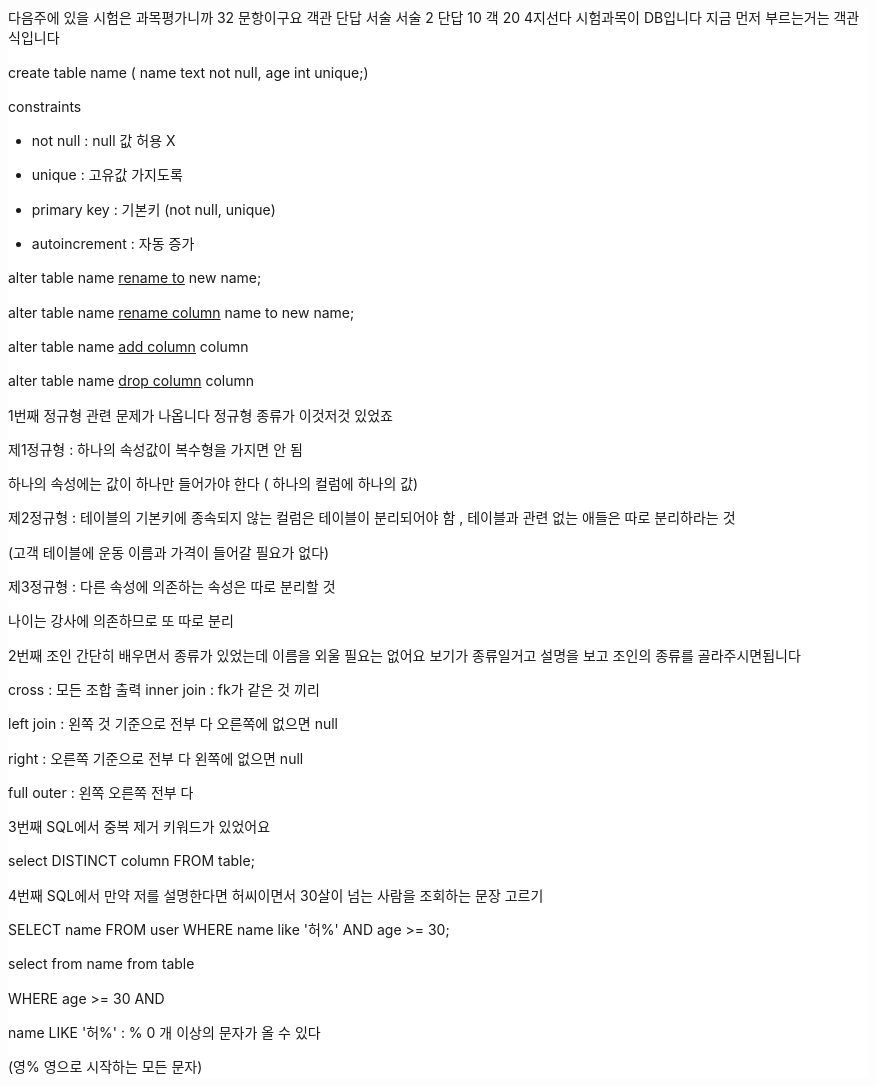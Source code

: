 다음주에 있을 시험은 과목평가니까 32 문항이구요 객관 단답 서술 서술 2 단답 10 객 20 4지선다
시험과목이 DB입니다 
지금 먼저 부르는거는 객관식입니다

create table name ( name text not null, age int unique;)

constraints

- not null : null 값 허용 X

- unique : 고유값 가지도록

- primary key : 기본키 (not null, unique)

- autoincrement : 자동 증가

alter table name <u>rename to</u> new name;

alter table name <u>rename column</u> name to  new name;

alter table name <u>add column</u> column

alter table name <u>drop column</u> column

1번째 정규형 관련 문제가 나옵니다 정규형 종류가 이것저것 있었죠

제1정규형 : 하나의 속성값이 복수형을 가지면 안 됨

하나의 속성에는 값이 하나만 들어가야 한다 ( 하나의 컬럼에 하나의 값)

제2정규형 : 테이블의 기본키에 종속되지 않는 컬럼은 테이블이 분리되어야 함 , 테이블과 관련 없는 애들은 따로 분리하라는 것

(고객 테이블에 운동 이름과 가격이 들어갈 필요가 없다)

제3정규형 : 다른 속성에 의존하는 속성은 따로 분리할 것

나이는 강사에 의존하므로 또 따로 분리

2번째 조인 간단히 배우면서 종류가 있었는데 이름을 외울 필요는 없어요 보기가 종류일거고 설명을 보고 조인의 종류를 골라주시면됩니다

cross : 모든 조합 출력
inner join : fk가 같은 것 끼리 

left join : 왼쪽 것 기준으로 전부 다 오른쪽에 없으면 null

right : 오른쪽 기준으로 전부 다 왼쪽에 없으면 null

full outer : 왼쪽 오른쪽 전부 다

3번째 SQL에서 중복 제거 키워드가 있었어요 

select DISTINCT column FROM table;

4번째 SQL에서 만약 저를 설명한다면 허씨이면서 30살이 넘는 사람을 조회하는 문장 고르기

SELECT name FROM user WHERE name like '허%' AND age >= 30;

select from name from table 

WHERE age >= 30 AND

name LIKE '허%'   : % 0 개 이상의 문자가 올 수 있다 

(영% 영으로 시작하는 모든 문자)
